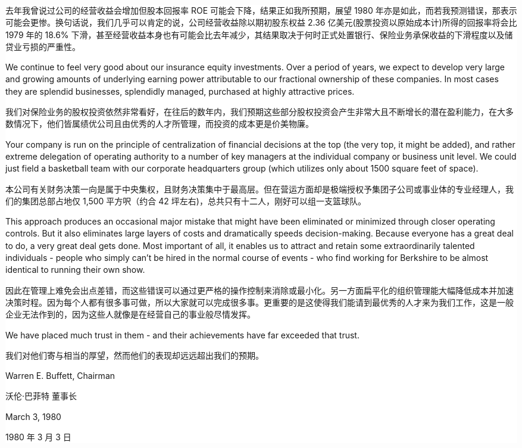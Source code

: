 去年我曾说过公司的经营收益会增加但股本回报率 ROE 可能会下降，结果正如我所预期，展望  1980 年亦是如此，而若我预测错误，那表示可能会更惨。换句话说，我们几乎可以肯定的说，公司经营收益除以期初股东权益 2.36 亿美元(股票投资以原始成本计)所得的回报率将会比 1979 年的 18.6% 下滑，甚至经营收益本身也有可能会比去年减少，其结果取决于何时正式处置银行、保险业务承保收益的下滑程度以及储贷业亏损的严重性。

We continue to feel very good about our insurance equity investments. Over a period of years, we expect to develop very large and growing amounts of underlying earning power attributable to our fractional ownership of these companies. In most cases they are splendid businesses, splendidly managed, purchased at highly attractive prices.

我们对保险业务的股权投资依然非常看好，在往后的数年内，我们预期这些部分股权投资会产生非常大且不断增长的潜在盈利能力，在大多数情况下，他们皆属绩优公司且由优秀的人才所管理，而投资的成本更是价美物廉。

Your company is run on the principle of centralization of financial decisions at the top (the very top, it might be added), and rather extreme delegation of operating authority to a number of key managers at the individual company or business unit level. We could just field a basketball team with our corporate headquarters group (which utilizes only about 1500 square feet of space).

本公司有关财务决策一向是属于中央集权，且财务决策集中于最高层。但在营运方面却是极端授权予集团子公司或事业体的专业经理人，我们的集团总部占地仅 1,500 平方呎（约合 42 坪左右)，总共只有十二人，刚好可以组一支篮球队。

This approach produces an occasional major mistake that might have been eliminated or minimized through closer operating controls. But it also eliminates large layers of costs and dramatically speeds decision-making. Because everyone has a great deal to do, a very great deal gets done. Most important of all, it enables us to attract and retain some extraordinarily talented individuals - people who simply can’t be hired in the normal course of events - who find working for Berkshire to be almost identical to running their own show.

因此在管理上难免会出点差错，而这些错误可以通过更严格的操作控制来消除或最小化。另一方面扁平化的组织管理能大幅降低成本并加速决策时程。因为每个人都有很多事可做，所以大家就可以完成很多事。更重要的是这使得我们能请到最优秀的人才来为我们工作，这是一般企业无法作到的，因为这些人就像是在经营自己的事业般尽情发挥。

We have placed much trust in them - and their achievements have far exceeded that trust.

我们对他们寄与相当的厚望，然而他们的表现却远远超出我们的预期。

Warren E. Buffett, Chairman

沃伦·巴菲特  董事长

March 3, 1980

1980 年 3 月 3 日

[^1]: By Terrellchen @20231005
	
	原文：It is our policy not to lay off people because of the large fluctuations in work load produced by such voluntary volume changes. We would rather have some slack in the organization from time to time than keep everyone terribly busy writing business on which we are going to lose money. 
	
	芒格书院共读群友：我们的政策是不裁员，因为这种自愿的业务调整会导致保费收入的大幅波动，我们宁愿业务时不时地松懈一下，也不愿让大家忙的要死，到头来却发现做的是亏本生意。
	
	（从前文看）建议修改为：我们的政策是不因为业务量的大幅变动而裁员。我们宁可让业务规模下降也不会无节制的接受大量的业务，以至于我们的员工身心俱疲而忙到最后却是亏本。

[^2]: By Terrellchen @20231005
	
	原文：You do not adequately protect yourself by being half awake while others are sleeping.
	
	芒格书院共读群友：虽然半睡半醒，比起熟睡要好得多，但却不能保证你不会被熊吃掉。
	
	比较下来，改为张志雄版：虽然其他人都在沉睡，但半梦半醒状态下的你依然无法为自己提供足够的保护。

[^3]: By 雪球网友@日常30 @20231219
	
	原文：it is just that their impact is often extremely capricious in the short run, a characteristic that makes them inappropriate as an indicator of single year managerial performance.
	

[^4]: By 雪球网友@日常30 @20231226